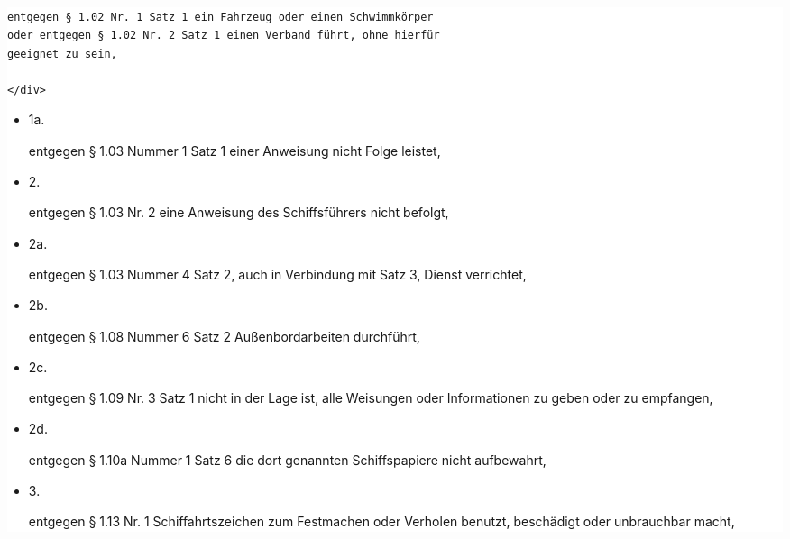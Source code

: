     entgegen § 1.02 Nr. 1 Satz 1 ein Fahrzeug oder einen Schwimmkörper
    oder entgegen § 1.02 Nr. 2 Satz 1 einen Verband führt, ohne hierfür
    geeignet zu sein,
    
    </div>

  - 1a.
    
    <div style="">
    
    entgegen § 1.03 Nummer 1 Satz 1 einer Anweisung nicht Folge leistet,
    
    </div>

  - 2\.
    
    <div style="">
    
    entgegen § 1.03 Nr. 2 eine Anweisung des Schiffsführers nicht
    befolgt,
    
    </div>

  - 2a.
    
    <div style="">
    
    entgegen § 1.03 Nummer 4 Satz 2, auch in Verbindung mit Satz 3,
    Dienst verrichtet,
    
    </div>

  - 2b.
    
    <div style="">
    
    entgegen § 1.08 Nummer 6 Satz 2 Außenbordarbeiten durchführt,
    
    </div>

  - 2c.
    
    <div style="">
    
    entgegen § 1.09 Nr. 3 Satz 1 nicht in der Lage ist, alle Weisungen
    oder Informationen zu geben oder zu empfangen,
    
    </div>

  - 2d.
    
    <div style="">
    
    entgegen § 1.10a Nummer 1 Satz 6 die dort genannten Schiffspapiere
    nicht aufbewahrt,
    
    </div>

  - 3\.
    
    <div style="">
    
    entgegen § 1.13 Nr. 1 Schiffahrtszeichen zum Festmachen oder
    Verholen benutzt, beschädigt oder unbrauchbar macht,
    